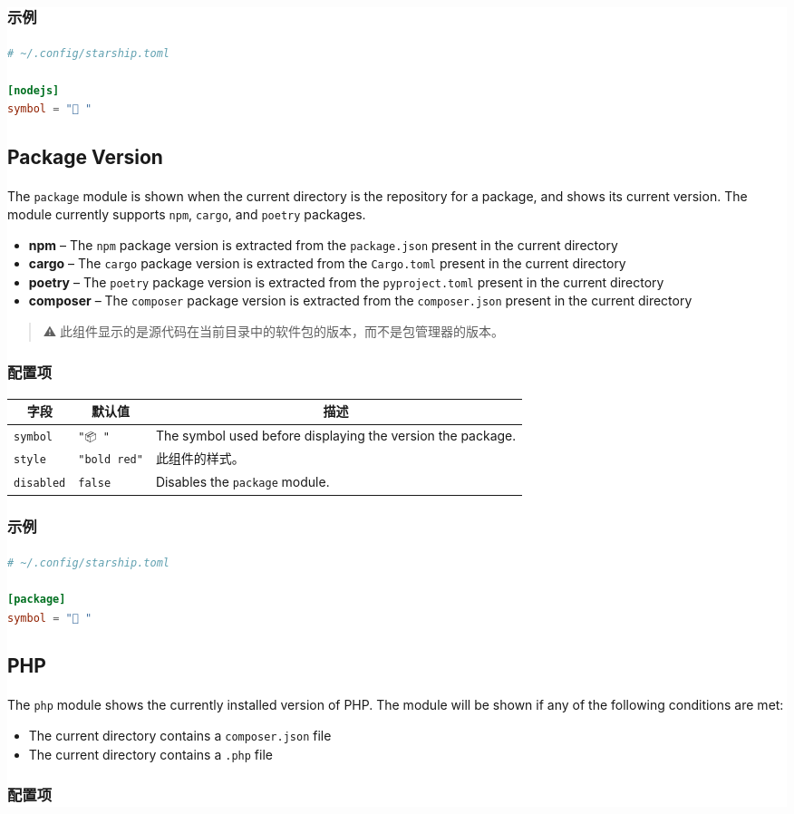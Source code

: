 ### 示例

```toml
# ~/.config/starship.toml

[nodejs]
symbol = "🤖 "
```

## Package Version

The `package` module is shown when the current directory is the repository for a package, and shows its current version. The module currently supports `npm`, `cargo`, and `poetry` packages.

- **npm** – The `npm` package version is extracted from the `package.json` present in the current directory
- **cargo** – The `cargo` package version is extracted from the `Cargo.toml` present in the current directory
- **poetry** – The `poetry` package version is extracted from the `pyproject.toml` present in the current directory
- **composer** – The `composer` package version is extracted from the `composer.json` present in the current directory

> ⚠ 此组件显示的是源代码在当前目录中的软件包的版本，而不是包管理器的版本。

### 配置项

| 字段         | 默认值          | 描述                                                         |
| ---------- | ------------ | ---------------------------------------------------------- |
| `symbol`   | `"📦 "`       | The symbol used before displaying the version the package. |
| `style`    | `"bold red"` | 此组件的样式。                                                    |
| `disabled` | `false`      | Disables the `package` module.                             |

### 示例

```toml
# ~/.config/starship.toml

[package]
symbol = "🎁 "
```

## PHP

The `php` module shows the currently installed version of PHP. The module will be shown if any of the following conditions are met:

- The current directory contains a `composer.json` file
- The current directory contains a `.php` file

### 配置项
